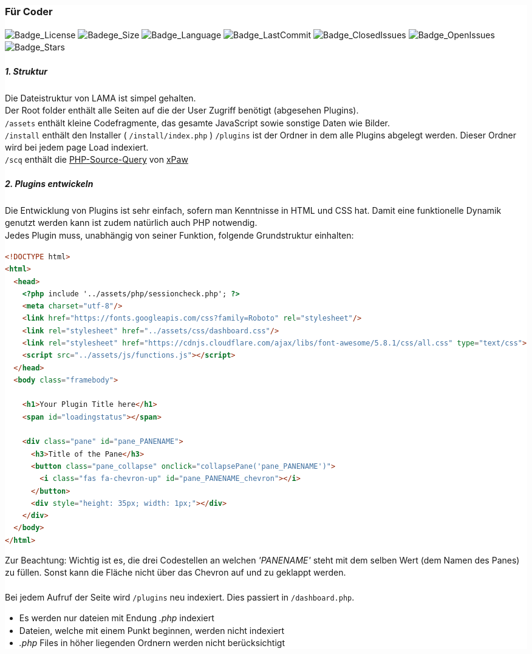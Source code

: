 ### Für Coder
![Badge_License](https://img.shields.io/github/license/nighttimedev/lama.svg)
![Badege_Size](https://img.shields.io/github/repo-size/nighttimedev/lama.svg)
![Badge_Language](https://img.shields.io/github/languages/top/nighttimedev/lama.svg)
![Badge_LastCommit](https://img.shields.io/github/last-commit/nighttimedev/lama.svg)
![Badge_ClosedIssues](https://img.shields.io/github/issues-closed/nighttimedev/lama.svg)
![Badge_OpenIssues](https://img.shields.io/github/issues/nighttimedev/lama.svg)
![Badge_Stars](https://img.shields.io/github/stars/nighttimedev/lama.svg?style=social)
##### **1. Struktur**
Die Dateistruktur von LAMA ist simpel gehalten.  
Der Root folder enthält alle Seiten auf die der User Zugriff benötigt (abgesehen Plugins).  
<code>/assets</code> enthält kleine Codefragmente, das gesamte JavaScript sowie sonstige Daten wie Bilder.  
<code>/install</code> enthält den Installer ( <code>/install/index.php</code> )
<code>/plugins</code> ist der Ordner in dem alle Plugins abgelegt werden. Dieser Ordner wird bei jedem page Load indexiert.  
<code>/scq</code> enthält die [PHP-Source-Query](https://github.com/xPaw/PHP-Source-Query) von [xPaw](https://github.com/xpaw)
##### **2. Plugins entwickeln**
Die Entwicklung von Plugins ist sehr einfach, sofern man Kenntnisse in HTML und CSS hat. Damit eine funktionelle Dynamik genutzt werden kann ist zudem natürlich auch PHP notwendig.  
Jedes Plugin muss, unabhängig von seiner Funktion, folgende Grundstruktur einhalten:  
```html
<!DOCTYPE html>
<html>
  <head>
    <?php include '../assets/php/sessioncheck.php'; ?>
    <meta charset="utf-8"/>
    <link href="https://fonts.googleapis.com/css?family=Roboto" rel="stylesheet"/>
    <link rel="stylesheet" href="../assets/css/dashboard.css"/>
    <link rel="stylesheet" href="https://cdnjs.cloudflare.com/ajax/libs/font-awesome/5.8.1/css/all.css" type="text/css">
    <script src="../assets/js/functions.js"></script>
  </head>
  <body class="framebody">

    <h1>Your Plugin Title here</h1>
    <span id="loadingstatus"></span>

    <div class="pane" id="pane_PANENAME">
      <h3>Title of the Pane</h3>
      <button class="pane_collapse" onclick="collapsePane('pane_PANENAME')">
        <i class="fas fa-chevron-up" id="pane_PANENAME_chevron"></i>
      </button>
      <div style="height: 35px; width: 1px;"></div>
    </div>
  </body>
</html>
```
Zur Beachtung: Wichtig ist es, die drei Codestellen an welchen *'PANENAME'* steht mit dem selben Wert (dem Namen des Panes) zu füllen. Sonst kann die Fläche nicht über das Chevron auf und zu geklappt werden.  
<br>
Bei jedem Aufruf der Seite wird <code>/plugins</code> neu indexiert. Dies passiert in <code>/dashboard.php</code>.  
- Es werden nur dateien mit Endung *.php* indexiert
- Dateien, welche mit einem Punkt beginnen, werden nicht indexiert
- *.php* Files in höher liegenden Ordnern werden nicht berücksichtigt  
